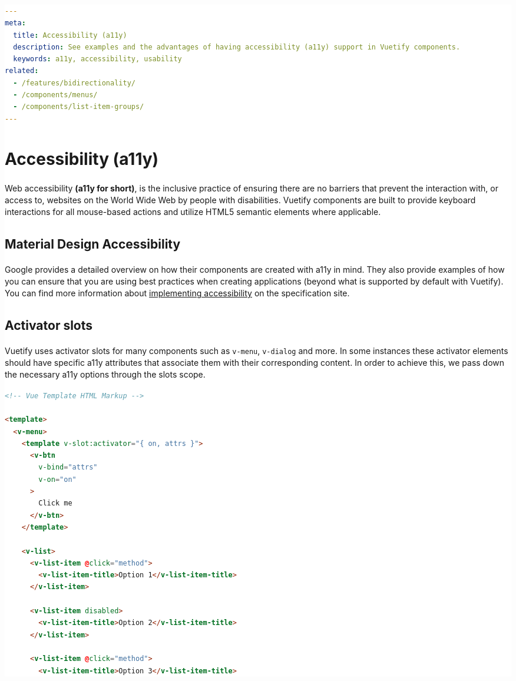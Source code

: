 ```yaml
---
meta:
  title: Accessibility (a11y)
  description: See examples and the advantages of having accessibility (a11y) support in Vuetify components.
  keywords: a11y, accessibility, usability
related:
  - /features/bidirectionality/
  - /components/menus/
  - /components/list-item-groups/
---
```


# Accessibility (a11y)

Web accessibility **(a11y for short)**, is the inclusive practice of ensuring there are no barriers that prevent the interaction with, or access to, websites on the World Wide Web by people with disabilities. Vuetify components are built to provide keyboard interactions for all mouse-based actions and utilize HTML5 semantic elements where applicable.

<promoted slug="vuetify-fundamentals-cheat-sheet" />

## Material Design Accessibility

Google provides a detailed overview on how their components are created with a11y in mind. They also provide examples of how you can ensure that you are using best practices when creating applications (beyond what is supported by default with Vuetify). You can find more information about [implementing accessibility](https://material.io/design/usability/accessibility.html) on the specification site.

## Activator slots

Vuetify uses activator slots for many components such as `v-menu`, `v-dialog` and more. In some instances these activator elements should have specific a11y attributes that associate them with their corresponding content. In order to achieve this, we pass down the necessary a11y options through the slots scope.

```html
<!-- Vue Template HTML Markup -->

<template>
  <v-menu>
    <template v-slot:activator="{ on, attrs }">
      <v-btn
        v-bind="attrs"
        v-on="on"
      >
        Click me
      </v-btn>
    </template>

    <v-list>
      <v-list-item @click="method">
        <v-list-item-title>Option 1</v-list-item-title>
      </v-list-item>

      <v-list-item disabled>
        <v-list-item-title>Option 2</v-list-item-title>
      </v-list-item>

      <v-list-item @click="method">
        <v-list-item-title>Option 3</v-list-item-title>
```